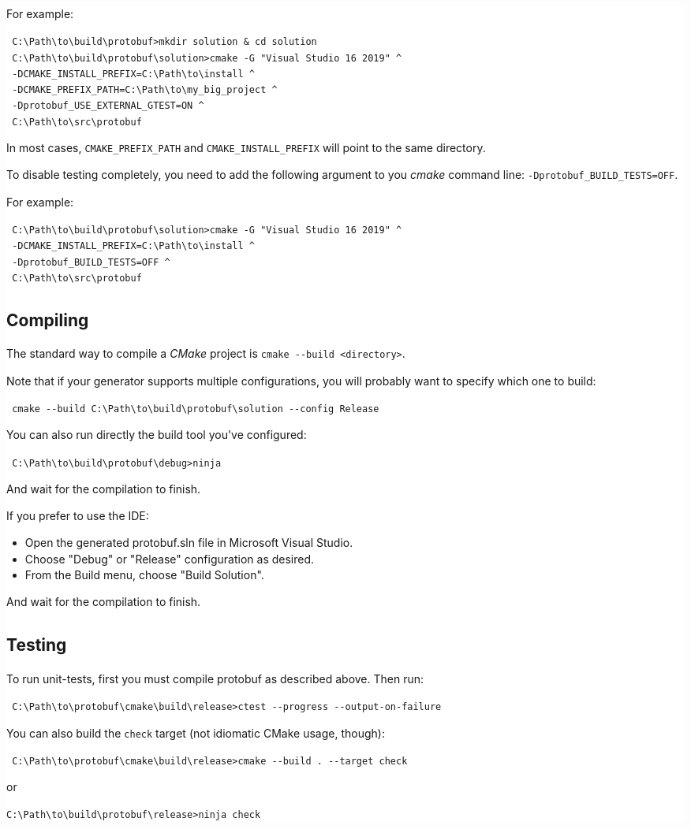 For example:

     C:\Path\to\build\protobuf>mkdir solution & cd solution
     C:\Path\to\build\protobuf\solution>cmake -G "Visual Studio 16 2019" ^
     -DCMAKE_INSTALL_PREFIX=C:\Path\to\install ^
     -DCMAKE_PREFIX_PATH=C:\Path\to\my_big_project ^
     -Dprotobuf_USE_EXTERNAL_GTEST=ON ^
     C:\Path\to\src\protobuf

In most cases, `CMAKE_PREFIX_PATH` and `CMAKE_INSTALL_PREFIX` will point to the same directory.

To disable testing completely, you need to add the following argument to you *cmake* command line: `-Dprotobuf_BUILD_TESTS=OFF`.

For example:

     C:\Path\to\build\protobuf\solution>cmake -G "Visual Studio 16 2019" ^
     -DCMAKE_INSTALL_PREFIX=C:\Path\to\install ^
     -Dprotobuf_BUILD_TESTS=OFF ^
     C:\Path\to\src\protobuf

## Compiling

The standard way to compile a *CMake* project is `cmake --build <directory>`.


Note that if your generator supports multiple configurations, you will probably want to specify which one to build:

     cmake --build C:\Path\to\build\protobuf\solution --config Release

You can also run directly the build tool you've configured:

     C:\Path\to\build\protobuf\debug>ninja

And wait for the compilation to finish.

If you prefer to use the IDE:

  * Open the generated protobuf.sln file in Microsoft Visual Studio.
  * Choose "Debug" or "Release" configuration as desired.
  * From the Build menu, choose "Build Solution".

And wait for the compilation to finish.

## Testing

To run unit-tests, first you must compile protobuf as described above.
Then run:

     C:\Path\to\protobuf\cmake\build\release>ctest --progress --output-on-failure

You can also build the `check` target (not idiomatic CMake usage, though):

     C:\Path\to\protobuf\cmake\build\release>cmake --build . --target check

or

    C:\Path\to\build\protobuf\release>ninja check
